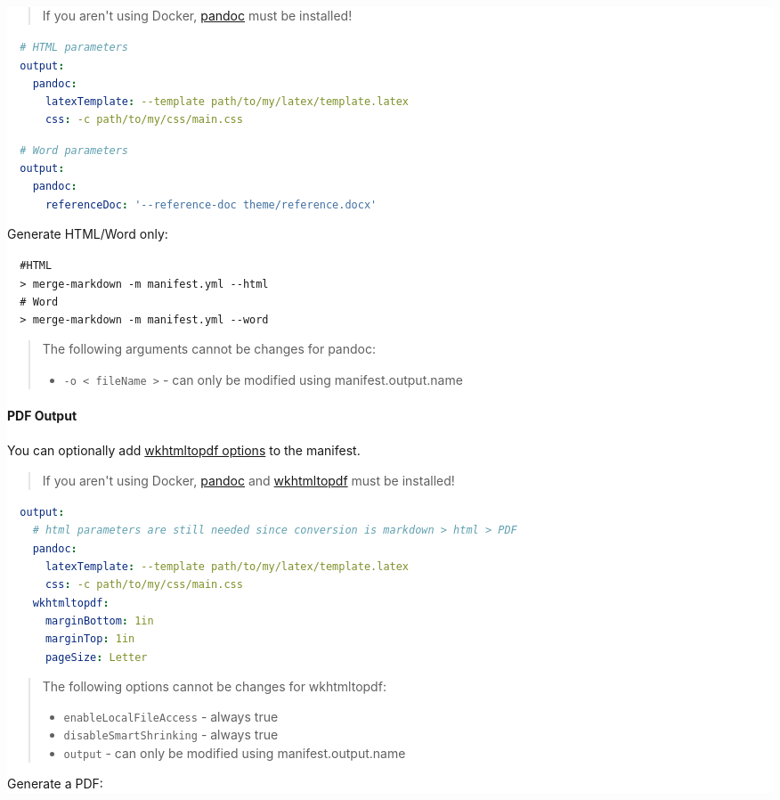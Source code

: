 > If you aren't using Docker, [pandoc](https://pandoc.org/installing.html) must be installed!

```yaml
  # HTML parameters
  output:
    pandoc:
      latexTemplate: --template path/to/my/latex/template.latex
      css: -c path/to/my/css/main.css
```

```yaml
  # Word parameters
  output:
    pandoc:
      referenceDoc: '--reference-doc theme/reference.docx'
```

Generate HTML/Word only:

```shell
  #HTML
  > merge-markdown -m manifest.yml --html
  # Word
  > merge-markdown -m manifest.yml --word
```

> The following arguments cannot be changes for pandoc:
>
> * `-o < fileName >`  - can only be modified using manifest.output.name

#### PDF Output

You can optionally add [wkhtmltopdf options](https://www.npmjs.com/package/wkhtmltopdf#options) to the manifest.

> If you aren't using Docker, [pandoc](https://pandoc.org/installing.html) and [wkhtmltopdf](http://wkhtmltopdf.org/downloads.html) must be installed!

```yaml
  output:
    # html parameters are still needed since conversion is markdown > html > PDF
    pandoc:
      latexTemplate: --template path/to/my/latex/template.latex
      css: -c path/to/my/css/main.css
    wkhtmltopdf:
      marginBottom: 1in
      marginTop: 1in
      pageSize: Letter
```

> The following options cannot be changes for wkhtmltopdf:
>
> * `enableLocalFileAccess` - always true
> * `disableSmartShrinking` - always true
> * `output` - can only be modified using manifest.output.name

Generate a PDF:
